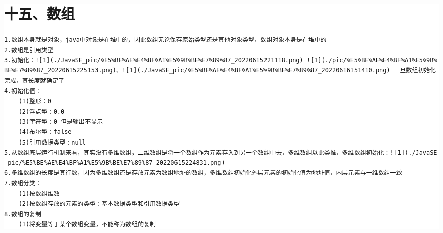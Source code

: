 # 十五、数组
    1.数组本身就是对象，java中对象是在堆中的，因此数组无论保存原始类型还是其他对象类型，数组对象本身是在堆中的
    2.数组是引用类型
    3.初始化：![1](./JavaSE_pic/%E5%BE%AE%E4%BF%A1%E5%9B%BE%E7%89%87_20220615221118.png) ![1](./pic/%E5%BE%AE%E4%BF%A1%E5%9B%BE%E7%89%87_20220615225153.png)、![1](./JavaSE_pic/%E5%BE%AE%E4%BF%A1%E5%9B%BE%E7%89%87_20220616151410.png) 一旦数组初始化完成，其长度就确定了
    4.初始化值：
        (1)整形：0
        (2)浮点型：0.0
        (3)字符型：0 但是输出不显示
        (4)布尔型：false
        (5)引用数据类型：null
    5.从数组底层运行机制来看，其实没有多维数组，二维数组是将一个数组作为元素存入到另一个数组中去，多维数组以此类推，多维数组初始化：![1](./JavaSE_pic/%E5%BE%AE%E4%BF%A1%E5%9B%BE%E7%89%87_20220615224831.png)
    6.多维数组的长度是其行数，因为多维数组还是存放元素为数组地址的数组，多维数组初始化外层元素的初始化值为地址值，内层元素与一维数组一致
    7.数组分类：
        (1)按数组维数
        (2)按数组存放的元素的类型：基本数据类型和引用数据类型
    8.数组的复制
        (1)将变量等于某个数组变量，不能称为数组的复制
